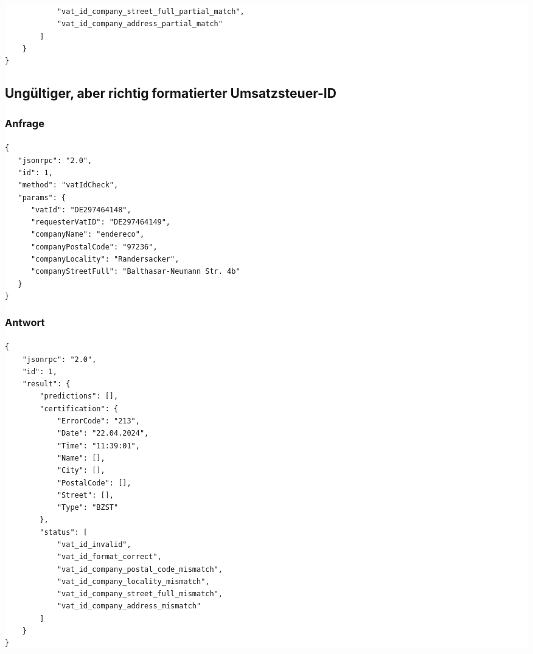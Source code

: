 ```
            "vat_id_company_street_full_partial_match",
            "vat_id_company_address_partial_match"
        ]
    }
}
```

## Ungültiger, aber richtig formatierter Umsatzsteuer-ID

### Anfrage

```
{
   "jsonrpc": "2.0",
   "id": 1,
   "method": "vatIdCheck",
   "params": {
      "vatId": "DE297464148",
      "requesterVatID": "DE297464149",
      "companyName": "endereco",
      "companyPostalCode": "97236",
      "companyLocality": "Randersacker",
      "companyStreetFull": "Balthasar-Neumann Str. 4b"
   }
}
```

### Antwort

```
{
    "jsonrpc": "2.0",
    "id": 1,
    "result": {
        "predictions": [],
        "certification": {
            "ErrorCode": "213",
            "Date": "22.04.2024",
            "Time": "11:39:01",
            "Name": [],
            "City": [],
            "PostalCode": [],
            "Street": [],
            "Type": "BZST"
        },
        "status": [
            "vat_id_invalid",
            "vat_id_format_correct",
            "vat_id_company_postal_code_mismatch",
            "vat_id_company_locality_mismatch",
            "vat_id_company_street_full_mismatch",
            "vat_id_company_address_mismatch"
        ]
    }
}
```
